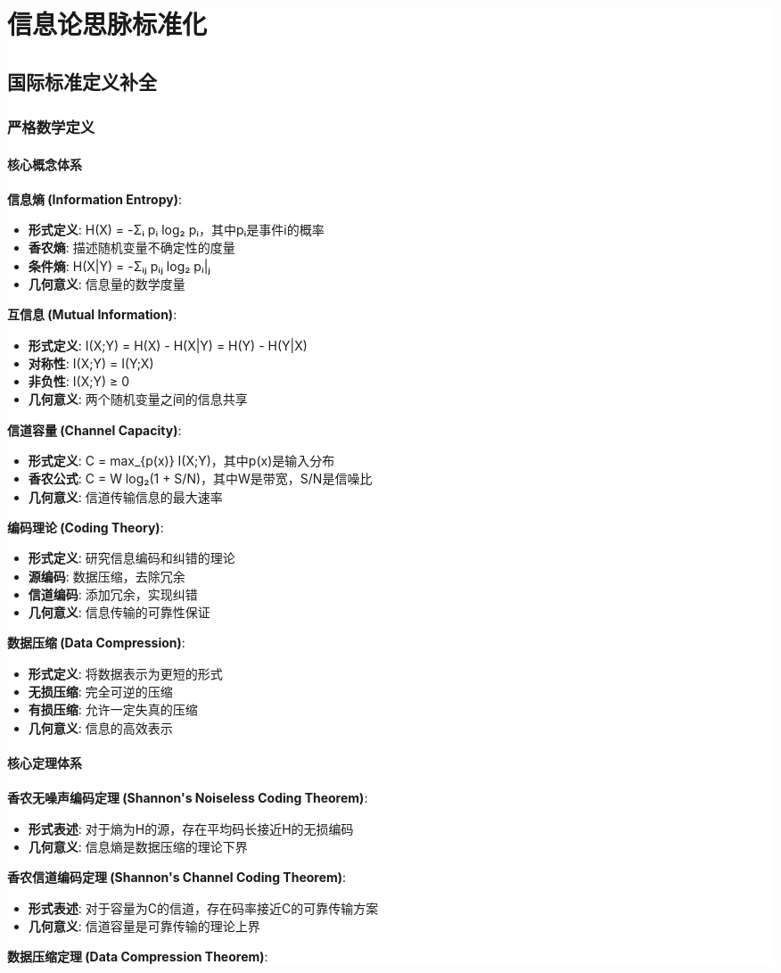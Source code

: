 # 信息论思脉标准化

## 国际标准定义补全

### 严格数学定义

#### 核心概念体系

**信息熵 (Information Entropy)**:

- **形式定义**: H(X) = -Σᵢ pᵢ log₂ pᵢ，其中pᵢ是事件i的概率
- **香农熵**: 描述随机变量不确定性的度量
- **条件熵**: H(X|Y) = -Σᵢⱼ pᵢⱼ log₂ pᵢ|ⱼ
- **几何意义**: 信息量的数学度量

**互信息 (Mutual Information)**:

- **形式定义**: I(X;Y) = H(X) - H(X|Y) = H(Y) - H(Y|X)
- **对称性**: I(X;Y) = I(Y;X)
- **非负性**: I(X;Y) ≥ 0
- **几何意义**: 两个随机变量之间的信息共享

**信道容量 (Channel Capacity)**:

- **形式定义**: C = max_{p(x)} I(X;Y)，其中p(x)是输入分布
- **香农公式**: C = W log₂(1 + S/N)，其中W是带宽，S/N是信噪比
- **几何意义**: 信道传输信息的最大速率

**编码理论 (Coding Theory)**:

- **形式定义**: 研究信息编码和纠错的理论
- **源编码**: 数据压缩，去除冗余
- **信道编码**: 添加冗余，实现纠错
- **几何意义**: 信息传输的可靠性保证

**数据压缩 (Data Compression)**:

- **形式定义**: 将数据表示为更短的形式
- **无损压缩**: 完全可逆的压缩
- **有损压缩**: 允许一定失真的压缩
- **几何意义**: 信息的高效表示

#### 核心定理体系

**香农无噪声编码定理 (Shannon's Noiseless Coding Theorem)**:

- **形式表述**: 对于熵为H的源，存在平均码长接近H的无损编码
- **几何意义**: 信息熵是数据压缩的理论下界

**香农信道编码定理 (Shannon's Channel Coding Theorem)**:

- **形式表述**: 对于容量为C的信道，存在码率接近C的可靠传输方案
- **几何意义**: 信道容量是可靠传输的理论上界

**数据压缩定理 (Data Compression Theorem)**:
